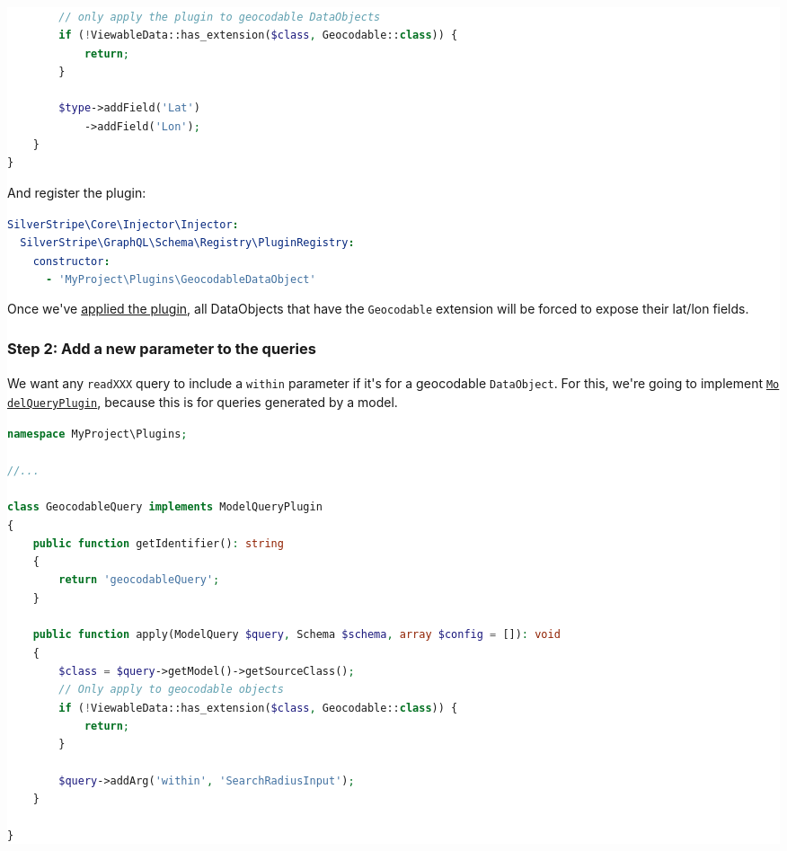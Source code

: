 ```php
        // only apply the plugin to geocodable DataObjects
        if (!ViewableData::has_extension($class, Geocodable::class)) {
            return;
        }

        $type->addField('Lat')
            ->addField('Lon');
    }
}
```

And register the plugin:

```yaml
SilverStripe\Core\Injector\Injector:
  SilverStripe\GraphQL\Schema\Registry\PluginRegistry:
    constructor:
      - 'MyProject\Plugins\GeocodableDataObject'
```

Once we've [applied the plugin](#step-5-apply-the-plugins), all DataObjects that have the `Geocodable` extension will be forced to expose their lat/lon fields.

### Step 2: Add a new parameter to the queries

We want any `readXXX` query to include a `within` parameter if it's for a geocodable `DataObject`.
For this, we're going to implement [`ModelQueryPlugin`](api:SilverStripe\GraphQL\Schema\Interfaces\ModelQueryPlugin),
because this is for queries generated by a model.

```php
namespace MyProject\Plugins;

//...

class GeocodableQuery implements ModelQueryPlugin
{
    public function getIdentifier(): string
    {
        return 'geocodableQuery';
    }

    public function apply(ModelQuery $query, Schema $schema, array $config = []): void
    {
        $class = $query->getModel()->getSourceClass();
        // Only apply to geocodable objects
        if (!ViewableData::has_extension($class, Geocodable::class)) {
            return;
        }

        $query->addArg('within', 'SearchRadiusInput');
    }

}
```
